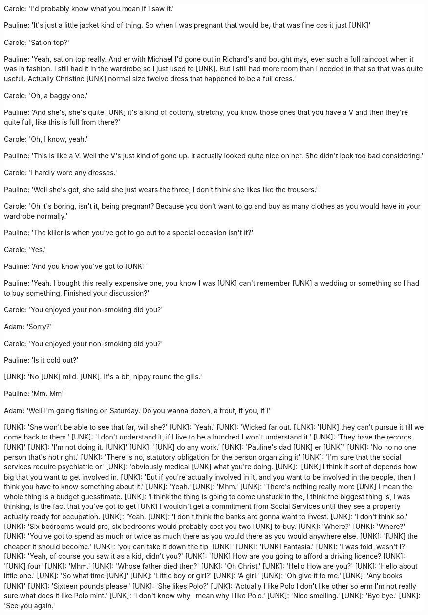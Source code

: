 Carole: 'I'd probably know what you mean if I saw it.'

Pauline: 'It's just a little jacket kind of thing.
So when I was pregnant that would be, that was fine cos it just [UNK]'

Carole: 'Sat on top?'

Pauline: 'Yeah, sat on top really.
And er with Michael I'd gone out in Richard's and bought mys, ever such a full raincoat when it was in fashion.
I still had it in the wardrobe so I just used to [UNK].
But I still had more room than I needed in that so that was quite useful.
Actually Christine [UNK] normal size twelve dress that happened to be a full dress.'

Carole: 'Oh, a baggy one.'

Pauline: 'And she's, she's quite [UNK] it's a kind of cottony, stretchy, you know those ones that you have a V and then they're quite full, like this is full from there?'

Carole: 'Oh, I know, yeah.'

Pauline: 'This is like a V.
Well the V's just kind of gone up.
It actually looked quite nice on her.
She didn't look too bad considering.'

Carole: 'I hardly wore any dresses.'

Pauline: 'Well she's got, she said she just wears the three, I don't think she likes like the trousers.'

Carole: 'Oh it's boring, isn't it, being pregnant?
Because you don't want to go and buy as many clothes as you would have in your wardrobe normally.'

Pauline: 'The killer is when you've got to go out to a special occasion isn't it?'

Carole: 'Yes.'

Pauline: 'And you know you've got to [UNK]'

Pauline: 'Yeah.
I bought this really expensive one, you know I was [UNK] can't remember [UNK] a wedding or something so I had to buy something.
Finished your discussion?'

Carole: 'You enjoyed your non-smoking did you?'

Adam: 'Sorry?'

Carole: 'You enjoyed your non-smoking did you?'

Pauline: 'Is it cold out?'

[UNK]: 'No [UNK] mild.
[UNK]. It's a bit, nippy round the gills.'

Pauline: 'Mm.
Mm'

Adam: 'Well I'm going fishing on Saturday.
Do you wanna dozen, a trout, if you, if I'


[UNK]: 'She won't be able to see that far, will she?'
[UNK]: 'Yeah.'
[UNK]: 'Wicked far out.
[UNK]: '[UNK] they can't pursue it till we come back to them.'
[UNK]: 'I don't understand it, if I live to be a hundred I won't understand it.'
[UNK]: 'They have the records. [UNK]'
[UNK]: 'I'm not doing it. [UNK]'
[UNK]: '[UNK] do any work.'
[UNK]: 'Pauline's dad [UNK] er [UNK]'
[UNK]: 'No no no one person that's not right.'
[UNK]: 'There is no, statutory obligation for the person organizing it'
[UNK]: 'I'm sure that the social services require psychiatric or'
[UNK]: 'obviously medical [UNK] what you're doing.
[UNK]: '[UNK] I think it sort of depends how big that you want to get involved in.
[UNK]: 'But if you're actually involved in it, and you want to be involved in the people, then I think you have to know something about it.'
[UNK]: 'Yeah.'
[UNK]: 'Mhm.'
[UNK]: 'There's nothing really more [UNK] I mean the whole thing is a budget guesstimate.
[UNK]: 'I think the thing is going to come unstuck in the, I think the biggest thing is, I was thinking, is the fact that you've got to get [UNK] I wouldn't get a commitment from Social Services until they see a property actually ready for occupation.
[UNK]: 'Yeah.
[UNK]: 'I don't think the banks are gonna want to invest.
[UNK]: 'I don't think so.'
[UNK]: 'Six bedrooms would pro, six bedrooms would probably cost you two [UNK] to buy.
[UNK]: 'Where?'
[UNK]: 'Where?'
[UNK]: 'You've got to spend as much or twice as much there as you would there as you would anywhere else.
[UNK]: '[UNK] the cheaper it should become.'
[UNK]: 'you can take it down the tip, [UNK]'
[UNK]: '[UNK] Fantasia.'
[UNK]: 'I was told, wasn't I?
[UNK]: 'Yeah, of course you saw it as a kid, didn't you?'
[UNK]: '[UNK] How are you going to afford a driving licence?
[UNK]: '[UNK] four'
[UNK]: 'Mhm.'
[UNK]: 'Whose father died then?'
[UNK]: 'Oh Christ.'
[UNK]: 'Hello How are you?'
[UNK]: 'Hello about little one.'
[UNK]: 'So what time [UNK]'
[UNK]: 'Little boy or girl?'
[UNK]: 'A girl.'
[UNK]: 'Oh give it to me.'
[UNK]: 'Any books [UNK]'
[UNK]: 'Sixteen pounds please.'
[UNK]: 'She likes Polo?'
[UNK]: 'Actually I like Polo I don't like other so erm I'm not really sure what does it like Polo mint.'
[UNK]: 'I don't know why I mean why I like Polo.'
[UNK]: 'Nice smelling.'
[UNK]: 'Bye bye.'
[UNK]: 'See you again.'